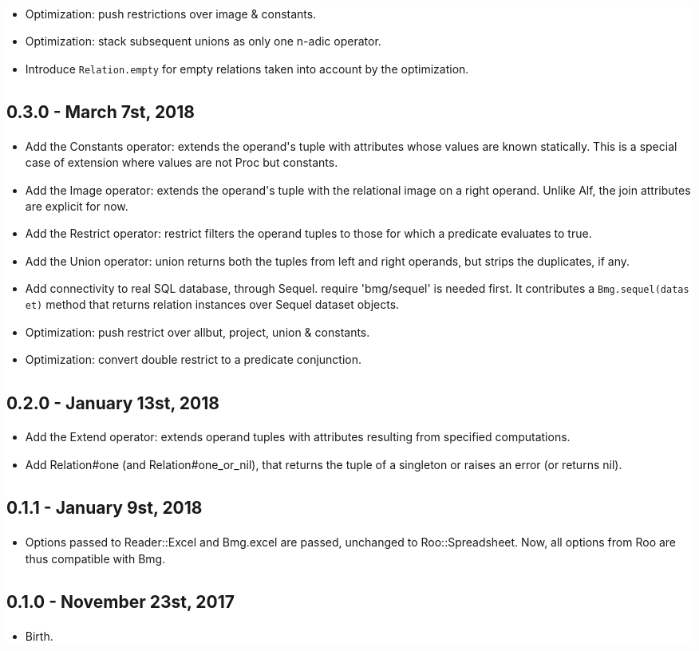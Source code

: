 * Optimization: push restrictions over image & constants.

* Optimization: stack subsequent unions as only one n-adic operator.

* Introduce `Relation.empty` for empty relations taken into account by the optimization.

## 0.3.0 - March 7st, 2018

* Add the Constants operator: extends the operand's tuple with attributes whose values are
  known statically. This is a special case of extension where values are not Proc but constants.

* Add the Image operator: extends the operand's tuple with the relational image on a right
  operand. Unlike Alf, the join attributes are explicit for now.

* Add the Restrict operator: restrict filters the operand tuples to those for which a predicate
  evaluates to true.

* Add the Union operator: union returns both the tuples from left and right operands, but
  strips the duplicates, if any.

* Add connectivity to real SQL database, through Sequel. require 'bmg/sequel' is needed first.
  It contributes a `Bmg.sequel(dataset)` method that returns relation instances over Sequel
  dataset objects.

* Optimization: push restrict over allbut, project, union & constants.

* Optimization: convert double restrict to a predicate conjunction.

## 0.2.0 - January 13st, 2018

* Add the Extend operator: extends operand tuples with attributes resulting from specified
  computations.

* Add Relation#one (and Relation#one_or_nil), that returns the tuple of a singleton or raises
  an error (or returns nil).

## 0.1.1 - January 9st, 2018

* Options passed to Reader::Excel and Bmg.excel are passed, unchanged to Roo::Spreadsheet.
  Now, all options from Roo are thus compatible with Bmg.

## 0.1.0 - November 23st, 2017

* Birth.
